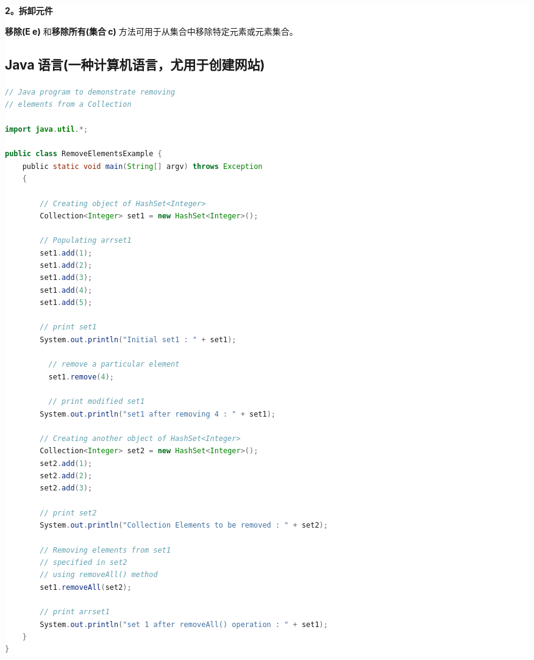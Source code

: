 **2。拆卸元件**

**移除(E e)** 和**移除所有(集合 c)** 方法可用于从集合中移除特定元素或元素集合。

## Java 语言(一种计算机语言，尤用于创建网站)

```java
// Java program to demonstrate removing
// elements from a Collection

import java.util.*;

public class RemoveElementsExample {
    public static void main(String[] argv) throws Exception
    {

        // Creating object of HashSet<Integer>
        Collection<Integer> set1 = new HashSet<Integer>();

        // Populating arrset1
        set1.add(1);
        set1.add(2);
        set1.add(3);
        set1.add(4);
        set1.add(5);

        // print set1
        System.out.println("Initial set1 : " + set1);

          // remove a particular element
          set1.remove(4);

          // print modified set1
        System.out.println("set1 after removing 4 : " + set1);

        // Creating another object of HashSet<Integer>
        Collection<Integer> set2 = new HashSet<Integer>();
        set2.add(1);
        set2.add(2);
        set2.add(3);

        // print set2
        System.out.println("Collection Elements to be removed : " + set2);

        // Removing elements from set1
        // specified in set2
        // using removeAll() method
        set1.removeAll(set2);

        // print arrset1
        System.out.println("set 1 after removeAll() operation : " + set1);
    }
}
```
